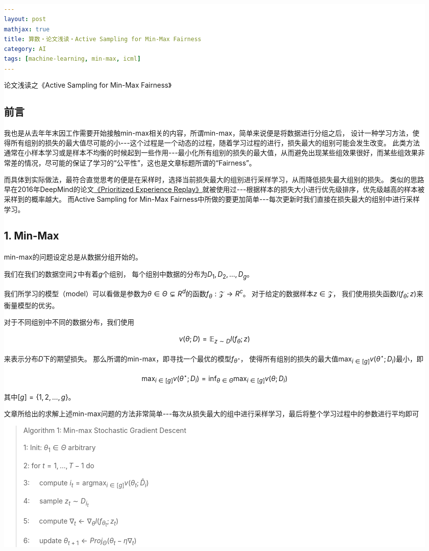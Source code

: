 ```yaml
---
layout: post
mathjax: true
title: 算数・论文浅读・Active Sampling for Min-Max Fairness
category: AI
tags: [machine-learning, min-max, icml]
---
```


论文浅读之《Active Sampling for Min-Max Fairness》

## 前言

我也是从去年年末因工作需要开始接触min-max相关的内容，所谓min-max，简单来说便是将数据进行分组之后，
设计一种学习方法，使得所有组别的损失的最大值尽可能的小---这个过程是一个动态的过程，随着学习过程的进行，损失最大的组别可能会发生改变。
此类方法通常在小样本学习或是样本不均衡的时候起到一些作用---最小化所有组别的损失的最大值，从而避免出现某些组效果很好，而某些组效果非常差的情况，尽可能的保证了学习的“公平性”，这也是文章标题所谓的“Fairness”。

而具体到实际做法，最符合直觉思考的便是在采样时，选择当前损失最大的组别进行采样学习，从而降低损失最大组别的损失。
类似的思路早在2016年DeepMind的论文[《Prioritized Experience Replay》][per]就被使用过---根据样本的损失大小进行优先级排序，优先级越高的样本被采样到的概率越大。
而Active Sampling for Min-Max Fairness中所做的要更加简单---每次更新时我们直接在损失最大的组别中进行采样学习。

## 1. Min-Max
min-max的问题设定总是从数据分组开始的。

我们在我们的数据空间$\mathcal{Z}$中有着$g$个组别，
每个组别中数据的分布为$D_1, D_2, \ldots, D_g$。

我们所学习的模型（model）可以看做是参数为$\theta \in \Theta \subsetneq R^d$的函数$f_\theta: \mathcal{Z} \rightarrow R^c$。
对于给定的数据样本$z \in \mathcal{Z}$，
我们使用损失函数$l(f_\theta; z)$来衡量模型的优劣。

对于不同组别中不同的数据分布，我们使用

$$
v(\theta; D) = \mathbb{E}_{z\sim D}l(f_\theta; z)
$$

来表示分布$D$下的期望损失。
那么所谓的min-max，即寻找一个最优的模型$f_{\theta^\star}$，
使得所有组别的损失的最大值$\text{max}_{i \in [g]} v(\theta^\star; D_i)$最小，即

$$
\max_{i\in [g]}v(\theta^\star; D_i) = \inf_{\theta \in \Theta} \max_{i \in [g]} v(\theta; D_i)
$$

其中$[g] = \{1, 2, \ldots, g\}$。

文章所给出的求解上述min-max问题的方法非常简单---每次从损失最大的组中进行采样学习，最后将整个学习过程中的参数进行平均即可

> Algorithm 1: Min-max Stochastic Gradient Descent
> 
> 1: Init: $\theta_1 \in \Theta$ arbitrary
> 
> 2: for $t = 1, \ldots, T-1$ do
> 
> 3:     compute $i_t = \text{argmax}_{i\in [g]} v(\theta_t; \hat{D}_i)$
> 
> 4:     sample $z_t \sim D_{i_t}$
> 
> 5:     compute $\nabla_t \leftarrow \nabla_\theta l(f_{\theta_t}; z_t)$
> 
> 6:     update $\theta_{t+1} \leftarrow Proj_{\Theta}(\theta_t - \eta \nabla_t)$
> 

[per]: https://arxiv.org/abs/1511.05952
